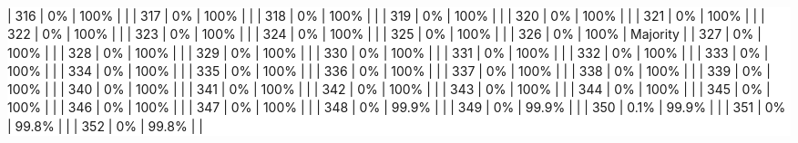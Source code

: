 | 316 | 0% | 100% |  |
| 317 | 0% | 100% |  |
| 318 | 0% | 100% |  |
| 319 | 0% | 100% |  |
| 320 | 0% | 100% |  |
| 321 | 0% | 100% |  |
| 322 | 0% | 100% |  |
| 323 | 0% | 100% |  |
| 324 | 0% | 100% |  |
| 325 | 0% | 100% |  |
| 326 | 0% | 100% | Majority |
| 327 | 0% | 100% |  |
| 328 | 0% | 100% |  |
| 329 | 0% | 100% |  |
| 330 | 0% | 100% |  |
| 331 | 0% | 100% |  |
| 332 | 0% | 100% |  |
| 333 | 0% | 100% |  |
| 334 | 0% | 100% |  |
| 335 | 0% | 100% |  |
| 336 | 0% | 100% |  |
| 337 | 0% | 100% |  |
| 338 | 0% | 100% |  |
| 339 | 0% | 100% |  |
| 340 | 0% | 100% |  |
| 341 | 0% | 100% |  |
| 342 | 0% | 100% |  |
| 343 | 0% | 100% |  |
| 344 | 0% | 100% |  |
| 345 | 0% | 100% |  |
| 346 | 0% | 100% |  |
| 347 | 0% | 100% |  |
| 348 | 0% | 99.9% |  |
| 349 | 0% | 99.9% |  |
| 350 | 0.1% | 99.9% |  |
| 351 | 0% | 99.8% |  |
| 352 | 0% | 99.8% |  |